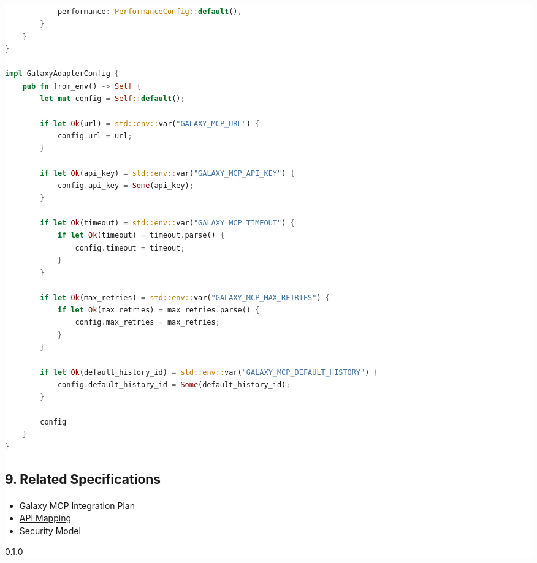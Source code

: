 ```rust
            performance: PerformanceConfig::default(),
        }
    }
}

impl GalaxyAdapterConfig {
    pub fn from_env() -> Self {
        let mut config = Self::default();
        
        if let Ok(url) = std::env::var("GALAXY_MCP_URL") {
            config.url = url;
        }
        
        if let Ok(api_key) = std::env::var("GALAXY_MCP_API_KEY") {
            config.api_key = Some(api_key);
        }
        
        if let Ok(timeout) = std::env::var("GALAXY_MCP_TIMEOUT") {
            if let Ok(timeout) = timeout.parse() {
                config.timeout = timeout;
            }
        }
        
        if let Ok(max_retries) = std::env::var("GALAXY_MCP_MAX_RETRIES") {
            if let Ok(max_retries) = max_retries.parse() {
                config.max_retries = max_retries;
            }
        }
        
        if let Ok(default_history_id) = std::env::var("GALAXY_MCP_DEFAULT_HISTORY") {
            config.default_history_id = Some(default_history_id);
        }
        
        config
    }
}
```

## 9. Related Specifications

- [Galaxy MCP Integration Plan](galaxy-mcp-integration.md)
- [API Mapping](api-mapping.md)
- [Security Model](security-model.md)

<version>0.1.0</version> 